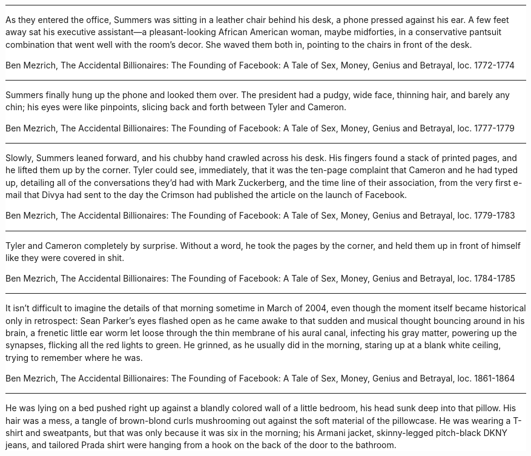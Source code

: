 ------

As they entered the office, Summers was sitting in a leather chair behind his desk, a phone pressed against his ear. A few feet away sat his executive assistant—a pleasant-looking African American woman, maybe midforties, in a conservative pantsuit combination that went well with the room’s decor. She waved them both in, pointing to the chairs in front of the desk.

Ben Mezrich, The Accidental Billionaires: The Founding of Facebook: A Tale of Sex, Money, Genius and Betrayal, loc. 1772-1774

------

Summers finally hung up the phone and looked them over. The president had a pudgy, wide face, thinning hair, and barely any chin; his eyes were like pinpoints, slicing back and forth between Tyler and Cameron.

Ben Mezrich, The Accidental Billionaires: The Founding of Facebook: A Tale of Sex, Money, Genius and Betrayal, loc. 1777-1779

------

Slowly, Summers leaned forward, and his chubby hand crawled across his desk. His fingers found a stack of printed pages, and he lifted them up by the corner. Tyler could see, immediately, that it was the ten-page complaint that Cameron and he had typed up, detailing all of the conversations they’d had with Mark Zuckerberg, and the time line of their association, from the very first e-mail that Divya had sent to the day the Crimson had published the article on the launch of Facebook.

Ben Mezrich, The Accidental Billionaires: The Founding of Facebook: A Tale of Sex, Money, Genius and Betrayal, loc. 1779-1783

------

Tyler and Cameron completely by surprise. Without a word, he took the pages by the corner, and held them up in front of himself like they were covered in shit.

Ben Mezrich, The Accidental Billionaires: The Founding of Facebook: A Tale of Sex, Money, Genius and Betrayal, loc. 1784-1785

------

It isn’t difficult to imagine the details of that morning sometime in March of 2004, even though the moment itself became historical only in retrospect: Sean Parker’s eyes flashed open as he came awake to that sudden and musical thought bouncing around in his brain, a frenetic little ear worm let loose through the thin membrane of his aural canal, infecting his gray matter, powering up the synapses, flicking all the red lights to green. He grinned, as he usually did in the morning, staring up at a blank white ceiling, trying to remember where he was.

Ben Mezrich, The Accidental Billionaires: The Founding of Facebook: A Tale of Sex, Money, Genius and Betrayal, loc. 1861-1864

------

He was lying on a bed pushed right up against a blandly colored wall of a little bedroom, his head sunk deep into that pillow. His hair was a mess, a tangle of brown-blond curls mushrooming out against the soft material of the pillowcase. He was wearing a T-shirt and sweatpants, but that was only because it was six in the morning; his Armani jacket, skinny-legged pitch-black DKNY jeans, and tailored Prada shirt were hanging from a hook on the back of the door to the bathroom.
